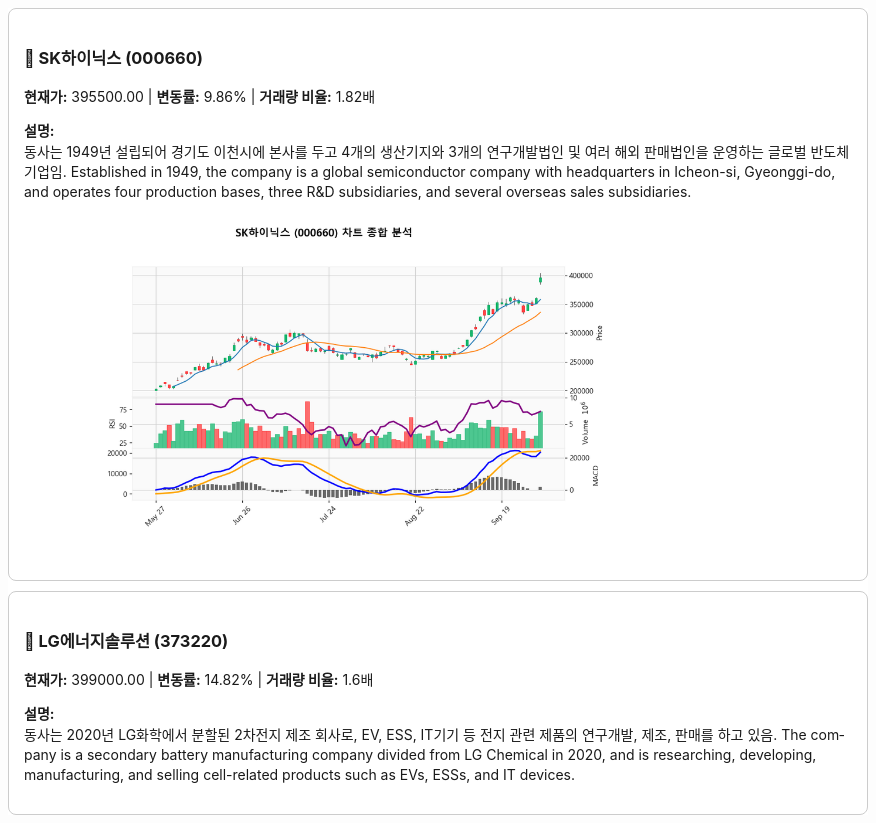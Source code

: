 
<div style="border:1px solid #ccc;padding:15px;margin:10px 0;border-radius:8px;">
  <h3>🔹 SK하이닉스 (000660)</h3>
  <p><strong>현재가:</strong> 395500.00 | <strong>변동률:</strong> 9.86% | <strong>거래량 비율:</strong> 1.82배</p>
  <p><strong>설명:</strong><br>동사는 1949년 설립되어 경기도 이천시에 본사를 두고 4개의 생산기지와 3개의 연구개발법인 및 여러 해외 판매법인을 운영하는 글로벌 반도체 기업임.
<span class="lang-en-inline" lang="en">Established in 1949, the company is a global semiconductor company with headquarters in Icheon-si, Gyeonggi-do, and operates four production bases, three R&D subsidiaries, and several overseas sales subsidiaries.</span></p>
  <img src="/assets/chartimg/000660_expert_chart.png" style="width:100%;max-width:600px;height:auto;border-radius:4px;margin-top:10px;" />
</div>


<div style="border:1px solid #ccc;padding:15px;margin:10px 0;border-radius:8px;">
  <h3>🔹 LG에너지솔루션 (373220)</h3>
  <p><strong>현재가:</strong> 399000.00 | <strong>변동률:</strong> 14.82% | <strong>거래량 비율:</strong> 1.6배</p>
  <p><strong>설명:</strong><br>동사는 2020년 LG화학에서 분할된 2차전지 제조 회사로, EV, ESS, IT기기 등 전지 관련 제품의 연구개발, 제조, 판매를 하고 있음.
<span class="lang-en-inline" lang="en">The company is a secondary battery manufacturing company divided from LG Chemical in 2020, and is researching, developing, manufacturing, and selling cell-related products such as EVs, ESSs, and IT devices.</span></p>
